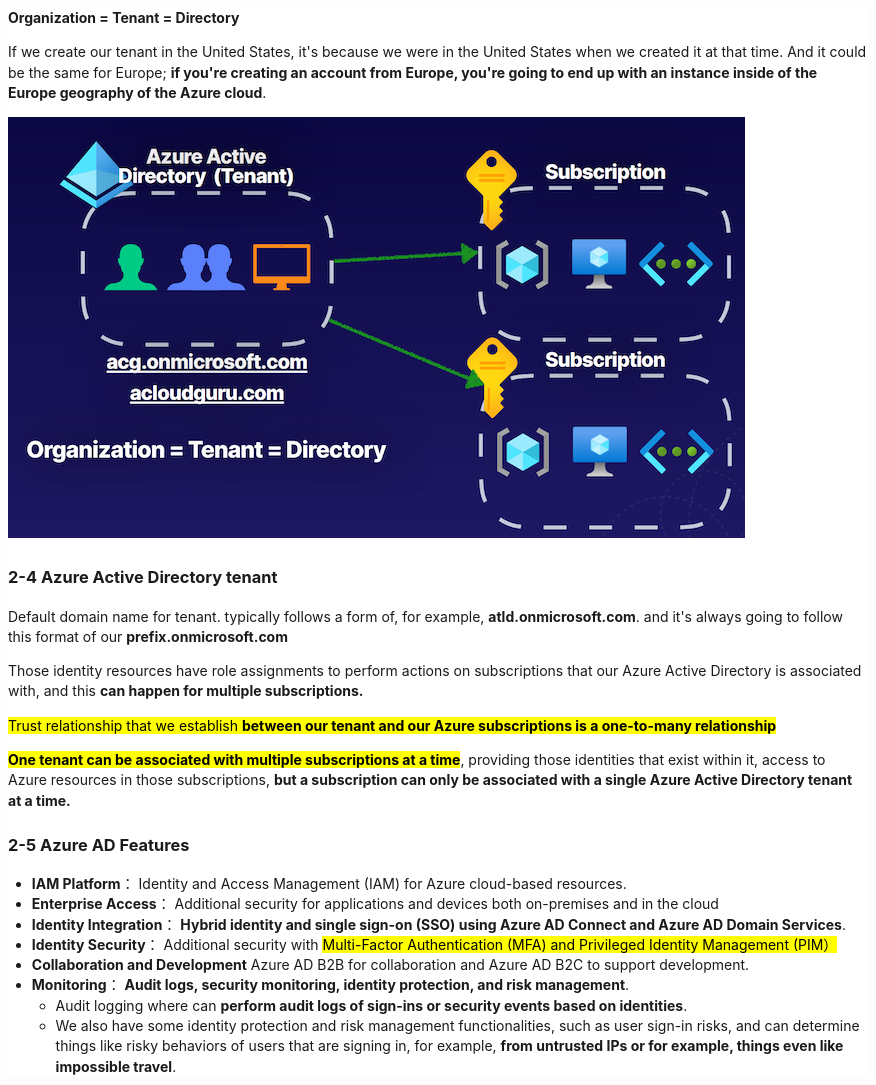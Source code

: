 **Organization = Tenant = Directory**

If we create our tenant in the United States, it's because we were in the United States when we created it at that time. And it could be the same for Europe; **if you're creating an account from Europe, you're going to end up with an instance inside of the Europe geography of the Azure cloud**.

![Alt Image Text](../images/az104_3_3.png "Body image")

### 2-4 Azure Active Directory tenant

Default domain name for tenant. typically follows a form of, for example, **atld.onmicrosoft.com**. and it's always going to follow this format of our **prefix.onmicrosoft.com**

Those identity resources have role assignments to perform actions on subscriptions that our Azure Active Directory is associated with, and this **can happen for multiple subscriptions.** 


<mark>Trust relationship that we establish **between our tenant and our Azure subscriptions is a one-to-many relationship**</mark>

**<mark>One tenant can be associated with multiple subscriptions at a time**, providing those identities that exist within it, access to Azure resources in those subscriptions, **but a subscription can only be associated with a single Azure Active Directory tenant at a time.</mark>**

### 2-5 Azure AD Features

* **IAM Platform**： Identity and Access Management (IAM) for Azure cloud-based resources.
* **Enterprise Access**： Additional security for applications and devices both on-premises and in the cloud
* **Identity Integration**： **Hybrid identity and single sign-on (SSO) using Azure AD Connect and Azure AD Domain Services**.
* **Identity Security**： Additional security with <mark>Multi-Factor Authentication (MFA) and  Privileged Identity Management (PIM）</mark>
* **Collaboration and Development**  Azure AD B2B for collaboration  and Azure AD B2C to support development.
* **Monitoring**： **Audit logs, security monitoring, identity protection, and risk management**.
	*  Audit logging where can **perform audit logs of sign-ins or security events based on identities**. 
	*  We also have some identity protection and risk management functionalities, such as user sign-in risks, and can determine things like risky behaviors of users that are signing in, for example, **from untrusted IPs or for example, things even like impossible travel**.
